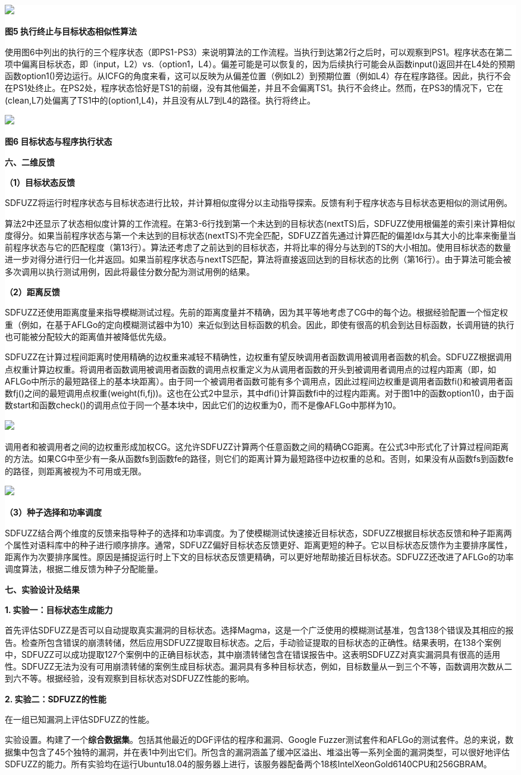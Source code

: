 ![](https://mmbiz.qpic.cn/mmbiz_png/JchE46RGRlqPfbr4zAb82L8TcXmOG9iaOiabwzoSMuv3f1XiaXSSVHPdzbeIVu0Ngz7BksT9x1PXOruB4uRzb48JA/640?wx_fmt=png&from=appmsg)

**图5 执行终止与目标状态相似性算法**

使用图6中列出的执行的三个程序状态（即PS1-PS3）来说明算法的工作流程。当执行到达第2行之后时，可以观察到PS1。程序状态在第二项中偏离目标状态，即（input，L2）vs.（option1，L4）。偏差可能是可以恢复的，因为后续执行可能会从函数input()返回并在L4处的预期函数option1()旁边运行。从ICFG的角度来看，这可以反映为从偏差位置（例如L2）到预期位置（例如L4）存在程序路径。因此，执行不会在PS1处终止。在PS2处，程序状态恰好是TS1的前缀，没有其他偏差，并且不会偏离TS1。执行不会终止。然而，在PS3的情况下，它在(clean,L7)处偏离了TS1中的(option1,L4)，并且没有从L7到L4的路径。执行将终止。

![](https://mmbiz.qpic.cn/mmbiz_png/JchE46RGRlqPfbr4zAb82L8TcXmOG9iaOiawnL2fMtsZJpxt8nbbc5mheabZQWxggpKLYuMSrpecbMWib9ARhc3mQ/640?wx_fmt=png&from=appmsg)

**图6 目标状态与程序执行状态**

**六、二维反馈**

**（1）目标状态反馈**

SDFUZZ将运行时程序状态与目标状态进行比较，并计算相似度得分以主动指导探索。反馈有利于程序状态与目标状态更相似的测试用例。

算法2中还显示了状态相似度计算的工作流程。在第3-6行找到第一个未达到的目标状态(nextTS)后，SDFUZZ使用根偏差的索引来计算相似度得分。如果当前程序状态与第一个未达到的目标状态(nextTS)不完全匹配，SDFUZZ首先通过计算匹配的偏差Idx与其大小的比率来衡量当前程序状态与它的匹配程度（第13行）。算法还考虑了之前达到的目标状态，并将比率的得分与达到的TS的大小相加。使用目标状态的数量进一步对得分进行归一化并返回。如果当前程序状态与nextTS匹配，算法将直接返回达到的目标状态的比例（第16行）。由于算法可能会被多次调用以执行测试用例，因此将最佳分数分配为测试用例的结果。

**（2）距离反馈**

SDFUZZ还使用距离度量来指导模糊测试过程。先前的距离度量并不精确，因为其平等地考虑了CG中的每个边。根据经验配置一个恒定权重（例如，在基于AFLGo的定向模糊测试器中为10）来近似到达目标函数的机会。因此，即使有很高的机会到达目标函数，长调用链的执行也可能被分配较大的距离值并被降低优先级。

SDFUZZ在计算过程间距离时使用精确的边权重来减轻不精确性，边权重有望反映调用者函数调用被调用者函数的机会。SDFUZZ根据调用点权重计算边权重。将调用者函数调用被调用者函数的调用点权重定义为从调用者函数的开头到被调用者调用点的过程内距离（即，如AFLGo中所示的最短路径上的基本块距离）。由于同一个被调用者函数可能有多个调用点，因此过程间边权重是调用者函数fi()和被调用者函数fj()之间的最短调用点权重(weight(fi,fj))。这也在公式2中显示，其中dfi()计算函数fi中的过程内距离。对于图1中的函数option1()，由于函数start和函数check()的调用点位于同一个基本块中，因此它们的边权重为0，而不是像AFLGo中那样为10。

![](https://mmbiz.qpic.cn/mmbiz_jpg/JchE46RGRlqPfbr4zAb82L8TcXmOG9iaOQ34ja2Sx33k1FDYFjkOfo9s8Q9BQARHiaZ1jicqP7Tn7088nDHzjDMeQ/640?wx_fmt=jpeg)

调用者和被调用者之间的边权重形成加权CG。这允许SDFUZZ计算两个任意函数之间的精确CG距离。在公式3中形式化了计算过程间距离的方法。如果CG中至少有一条从函数fs到函数fe的路径，则它们的距离计算为最短路径中边权重的总和。否则，如果没有从函数fs到函数fe的路径，则距离被视为不可用或无限。

![](https://mmbiz.qpic.cn/mmbiz_jpg/JchE46RGRlqPfbr4zAb82L8TcXmOG9iaONxZIgFJUJdSTmWdR5jo14FwiabUvBRZj8icrFhwy5FRibd6bibibMU5Ystw/640?wx_fmt=jpeg)

**（3）种子选择和功率调度**

SDFUZZ结合两个维度的反馈来指导种子的选择和功率调度。为了使模糊测试快速接近目标状态，SDFUZZ根据目标状态反馈和种子距离两个属性对语料库中的种子进行顺序排序。通常，SDFUZZ偏好目标状态反馈更好、距离更短的种子。它以目标状态反馈作为主要排序属性，距离作为次要排序属性。原因是捕捉运行时上下文的目标状态反馈更精确，可以更好地帮助接近目标状态。SDFUZZ还改进了AFLGo的功率调度算法，根据二维反馈为种子分配能量。

**七、实验设计及结果**

**1. 实验一：目标状态生成能力**

首先评估SDFUZZ是否可以自动提取真实漏洞的目标状态。选择Magma，这是一个广泛使用的模糊测试基准，包含138个错误及其相应的报告。检查所包含错误的崩溃转储，然后应用SDFUZZ提取目标状态。之后，手动验证提取的目标状态的正确性。结果表明，在138个案例中，SDFUZZ可以成功提取127个案例中的正确目标状态，其中崩溃转储包含在错误报告中。这表明SDFUZZ对真实漏洞具有很高的适用性。SDFUZZ无法为没有可用崩溃转储的案例生成目标状态。漏洞具有多种目标状态，例如，目标数量从一到三个不等，函数调用次数从二到六不等。根据经验，没有观察到目标状态对SDFUZZ性能的影响。

**2. 实验二：SDFUZZ的性能**

在一组已知漏洞上评估SDFUZZ的性能。

实验设置。构建了一个**综合数据集**。包括其他最近的DGF评估的程序和漏洞、Google Fuzzer测试套件和AFLGo的测试套件。总的来说，数据集中包含了45个独特的漏洞，并在表1中列出它们。所包含的漏洞涵盖了缓冲区溢出、堆溢出等一系列全面的漏洞类型，可以很好地评估SDFUZZ的能力。所有实验均在运行Ubuntu18.04的服务器上进行，该服务器配备两个18核IntelXeonGold6140CPU和256GBRAM。
